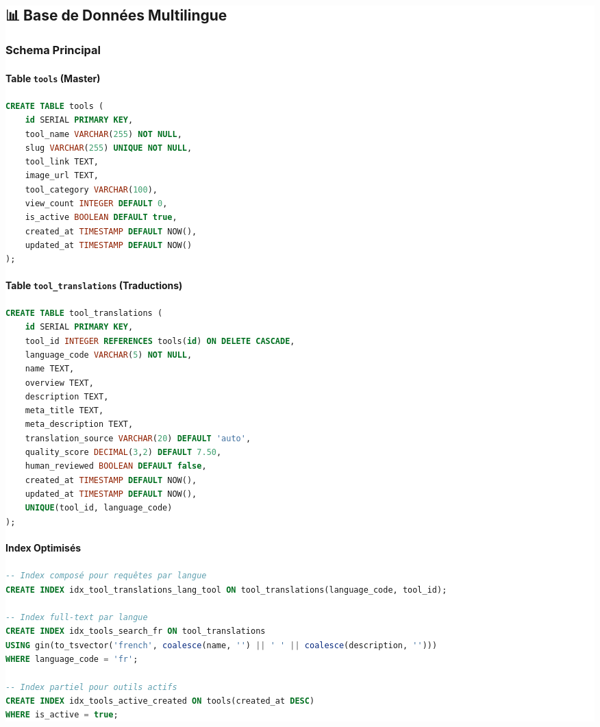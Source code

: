 ## 📊 Base de Données Multilingue

### Schema Principal

#### Table `tools` (Master)
```sql
CREATE TABLE tools (
    id SERIAL PRIMARY KEY,
    tool_name VARCHAR(255) NOT NULL,
    slug VARCHAR(255) UNIQUE NOT NULL,
    tool_link TEXT,
    image_url TEXT,
    tool_category VARCHAR(100),
    view_count INTEGER DEFAULT 0,
    is_active BOOLEAN DEFAULT true,
    created_at TIMESTAMP DEFAULT NOW(),
    updated_at TIMESTAMP DEFAULT NOW()
);
```

#### Table `tool_translations` (Traductions)
```sql
CREATE TABLE tool_translations (
    id SERIAL PRIMARY KEY,
    tool_id INTEGER REFERENCES tools(id) ON DELETE CASCADE,
    language_code VARCHAR(5) NOT NULL,
    name TEXT,
    overview TEXT,
    description TEXT,
    meta_title TEXT,
    meta_description TEXT,
    translation_source VARCHAR(20) DEFAULT 'auto',
    quality_score DECIMAL(3,2) DEFAULT 7.50,
    human_reviewed BOOLEAN DEFAULT false,
    created_at TIMESTAMP DEFAULT NOW(),
    updated_at TIMESTAMP DEFAULT NOW(),
    UNIQUE(tool_id, language_code)
);
```

#### Index Optimisés
```sql
-- Index composé pour requêtes par langue
CREATE INDEX idx_tool_translations_lang_tool ON tool_translations(language_code, tool_id);

-- Index full-text par langue
CREATE INDEX idx_tools_search_fr ON tool_translations 
USING gin(to_tsvector('french', coalesce(name, '') || ' ' || coalesce(description, ''))) 
WHERE language_code = 'fr';

-- Index partiel pour outils actifs
CREATE INDEX idx_tools_active_created ON tools(created_at DESC) 
WHERE is_active = true;
```
